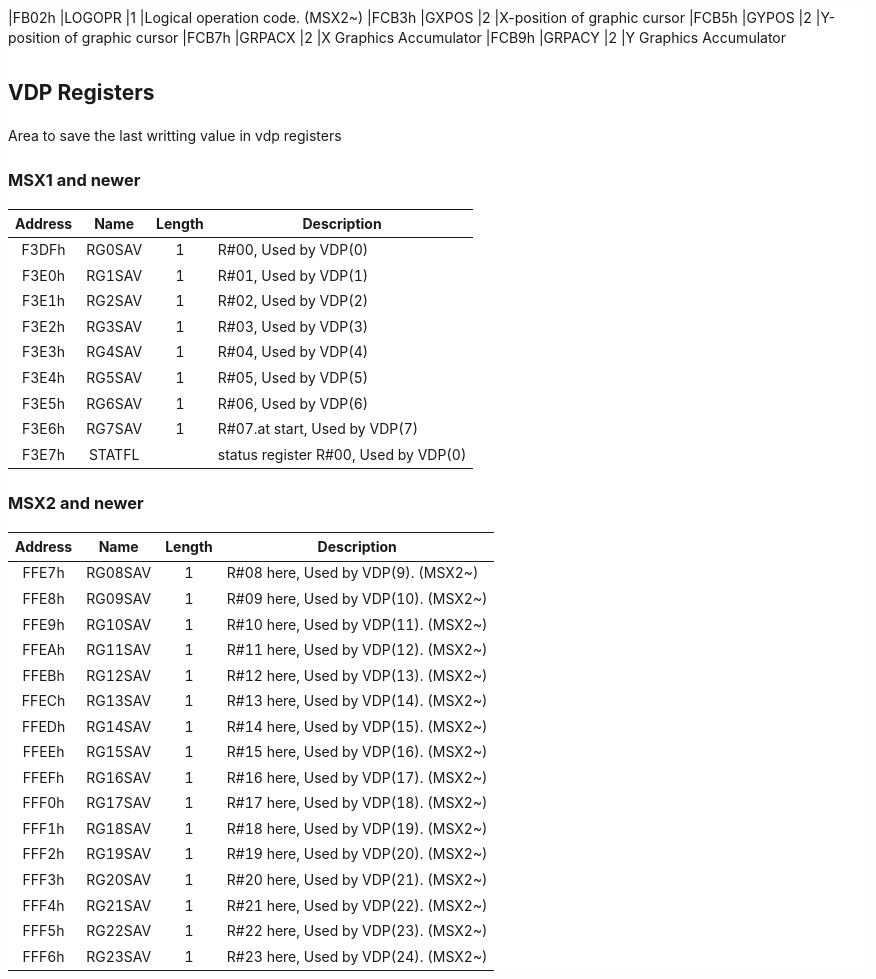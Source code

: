 |FB02h  |LOGOPR |1  |Logical operation code. (MSX2\~)
|FCB3h  |GXPOS  |2  |X-position of graphic cursor
|FCB5h  |GYPOS  |2  |Y-position of graphic cursor
|FCB7h  |GRPACX |2  |X Graphics Accumulator
|FCB9h  |GRPACY |2  |Y Graphics Accumulator

VDP Registers
-------------
Area to save the last writting value in vdp registers
### MSX1 and newer

|Address| Name  |Length|Description|
|:-----:|:-----:|:-----:|----------|
|F3DFh  |RG0SAV |1  |R#00, Used by VDP(0)
|F3E0h  |RG1SAV |1  |R#01, Used by VDP(1)
|F3E1h  |RG2SAV |1  |R#02, Used by VDP(2)
|F3E2h  |RG3SAV |1  |R#03, Used by VDP(3)
|F3E3h  |RG4SAV |1  |R#04, Used by VDP(4)
|F3E4h  |RG5SAV |1  |R#05, Used by VDP(5)
|F3E5h  |RG6SAV |1  |R#06, Used by VDP(6)
|F3E6h  |RG7SAV |1  |R#07.at start, Used by VDP(7)
|F3E7h  |STATFL |   |status register R#00, Used by VDP(0)

### MSX2 and newer
|Address| Name  |Length|Description|
|:-----:|:-----:|:-----:|----------|
|FFE7h  |RG08SAV|1  |R#08 here, Used by VDP(9). (MSX2\~)
|FFE8h  |RG09SAV|1  |R#09 here, Used by VDP(10). (MSX2\~)
|FFE9h  |RG10SAV|1  |R#10 here, Used by VDP(11). (MSX2\~)
|FFEAh  |RG11SAV|1  |R#11 here, Used by VDP(12). (MSX2\~)
|FFEBh  |RG12SAV|1  |R#12 here, Used by VDP(13). (MSX2\~)
|FFECh  |RG13SAV|1  |R#13 here, Used by VDP(14). (MSX2\~)
|FFEDh  |RG14SAV|1  |R#14 here, Used by VDP(15). (MSX2\~)
|FFEEh  |RG15SAV|1  |R#15 here, Used by VDP(16). (MSX2\~)
|FFEFh  |RG16SAV|1  |R#16 here, Used by VDP(17). (MSX2\~)
|FFF0h  |RG17SAV|1  |R#17 here, Used by VDP(18). (MSX2\~)
|FFF1h  |RG18SAV|1  |R#18 here, Used by VDP(19). (MSX2\~)
|FFF2h  |RG19SAV|1  |R#19 here, Used by VDP(20). (MSX2\~)
|FFF3h  |RG20SAV|1  |R#20 here, Used by VDP(21). (MSX2\~)
|FFF4h  |RG21SAV|1  |R#21 here, Used by VDP(22). (MSX2\~)
|FFF5h  |RG22SAV|1  |R#22 here, Used by VDP(23). (MSX2\~)
|FFF6h  |RG23SAV|1  |R#23 here, Used by VDP(24). (MSX2\~)